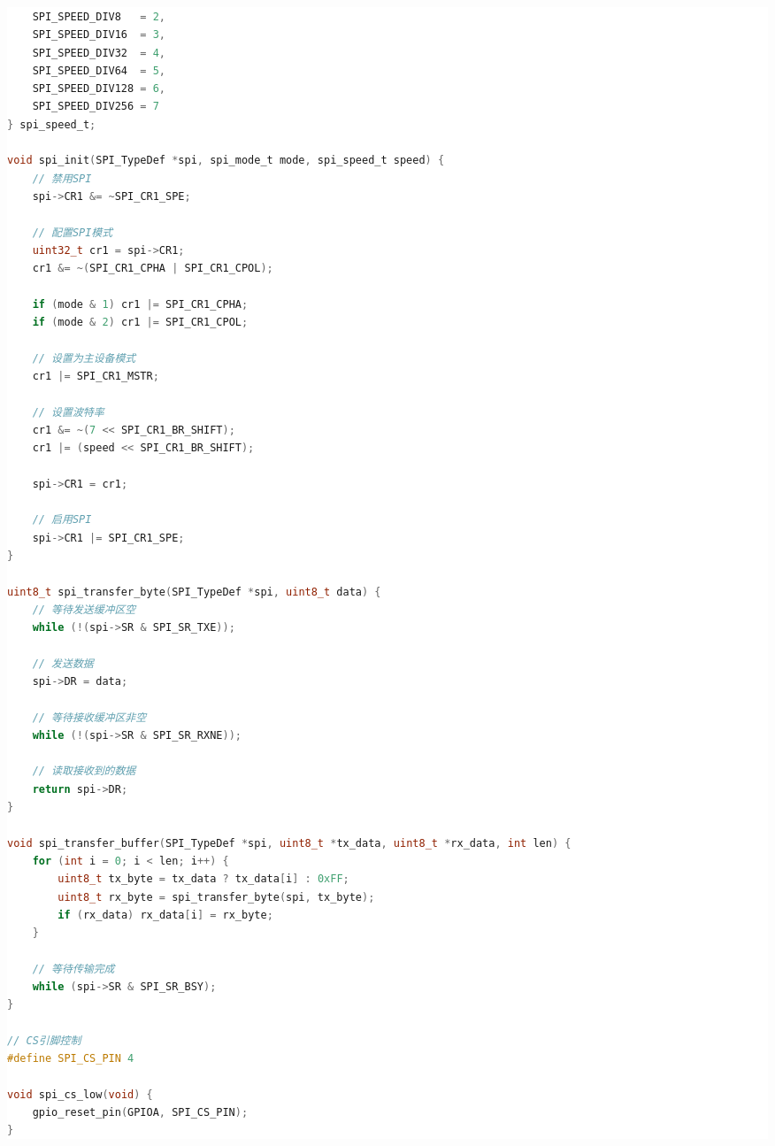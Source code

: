 ```c
    SPI_SPEED_DIV8   = 2,
    SPI_SPEED_DIV16  = 3,
    SPI_SPEED_DIV32  = 4,
    SPI_SPEED_DIV64  = 5,
    SPI_SPEED_DIV128 = 6,
    SPI_SPEED_DIV256 = 7
} spi_speed_t;

void spi_init(SPI_TypeDef *spi, spi_mode_t mode, spi_speed_t speed) {
    // 禁用SPI
    spi->CR1 &= ~SPI_CR1_SPE;
    
    // 配置SPI模式
    uint32_t cr1 = spi->CR1;
    cr1 &= ~(SPI_CR1_CPHA | SPI_CR1_CPOL);
    
    if (mode & 1) cr1 |= SPI_CR1_CPHA;
    if (mode & 2) cr1 |= SPI_CR1_CPOL;
    
    // 设置为主设备模式
    cr1 |= SPI_CR1_MSTR;
    
    // 设置波特率
    cr1 &= ~(7 << SPI_CR1_BR_SHIFT);
    cr1 |= (speed << SPI_CR1_BR_SHIFT);
    
    spi->CR1 = cr1;
    
    // 启用SPI
    spi->CR1 |= SPI_CR1_SPE;
}

uint8_t spi_transfer_byte(SPI_TypeDef *spi, uint8_t data) {
    // 等待发送缓冲区空
    while (!(spi->SR & SPI_SR_TXE));
    
    // 发送数据
    spi->DR = data;
    
    // 等待接收缓冲区非空
    while (!(spi->SR & SPI_SR_RXNE));
    
    // 读取接收到的数据
    return spi->DR;
}

void spi_transfer_buffer(SPI_TypeDef *spi, uint8_t *tx_data, uint8_t *rx_data, int len) {
    for (int i = 0; i < len; i++) {
        uint8_t tx_byte = tx_data ? tx_data[i] : 0xFF;
        uint8_t rx_byte = spi_transfer_byte(spi, tx_byte);
        if (rx_data) rx_data[i] = rx_byte;
    }
    
    // 等待传输完成
    while (spi->SR & SPI_SR_BSY);
}

// CS引脚控制
#define SPI_CS_PIN 4

void spi_cs_low(void) {
    gpio_reset_pin(GPIOA, SPI_CS_PIN);
}
```